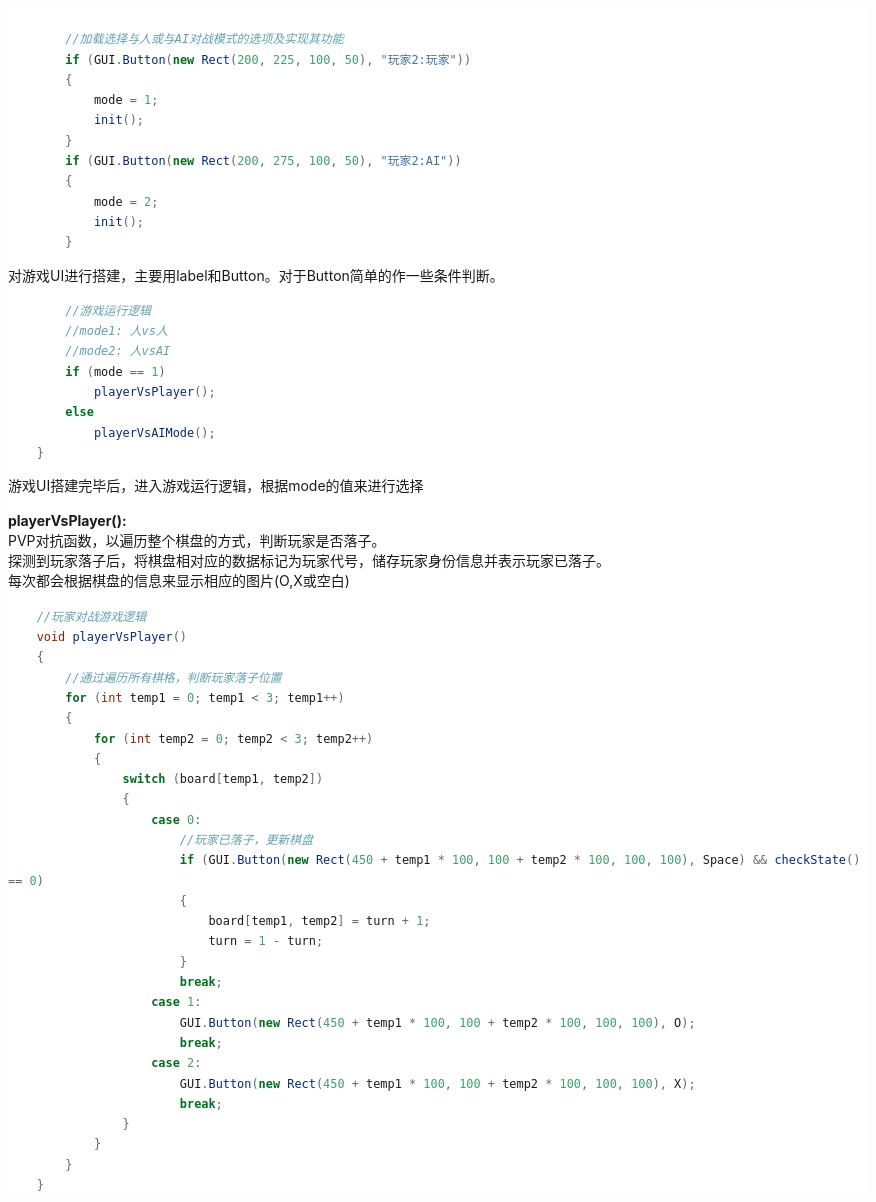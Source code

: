 ```c#

        //加载选择与人或与AI对战模式的选项及实现其功能
        if (GUI.Button(new Rect(200, 225, 100, 50), "玩家2:玩家"))
        {
            mode = 1;
            init();
        }
        if (GUI.Button(new Rect(200, 275, 100, 50), "玩家2:AI"))
        {
            mode = 2;
            init();
        }
```  
对游戏UI进行搭建，主要用label和Button。对于Button简单的作一些条件判断。  
```c#
        //游戏运行逻辑
        //mode1: 人vs人
        //mode2: 人vsAI
        if (mode == 1)
            playerVsPlayer();
        else
            playerVsAIMode();
    }

```  
游戏UI搭建完毕后，进入游戏运行逻辑，根据mode的值来进行选择

**playerVsPlayer():**  
PVP对抗函数，以遍历整个棋盘的方式，判断玩家是否落子。  
探测到玩家落子后，将棋盘相对应的数据标记为玩家代号，储存玩家身份信息并表示玩家已落子。  
每次都会根据棋盘的信息来显示相应的图片(O,X或空白)  
```c#
    //玩家对战游戏逻辑
    void playerVsPlayer()
    {
        //通过遍历所有棋格，判断玩家落子位置
        for (int temp1 = 0; temp1 < 3; temp1++)
        {
            for (int temp2 = 0; temp2 < 3; temp2++)
            {
                switch (board[temp1, temp2])
                {
                    case 0:
                        //玩家已落子，更新棋盘
                        if (GUI.Button(new Rect(450 + temp1 * 100, 100 + temp2 * 100, 100, 100), Space) && checkState() == 0)
                        {
                            board[temp1, temp2] = turn + 1;
                            turn = 1 - turn;
                        }
                        break;
                    case 1:
                        GUI.Button(new Rect(450 + temp1 * 100, 100 + temp2 * 100, 100, 100), O);
                        break;
                    case 2:
                        GUI.Button(new Rect(450 + temp1 * 100, 100 + temp2 * 100, 100, 100), X);
                        break;
                }
            }
        }
    }
```
